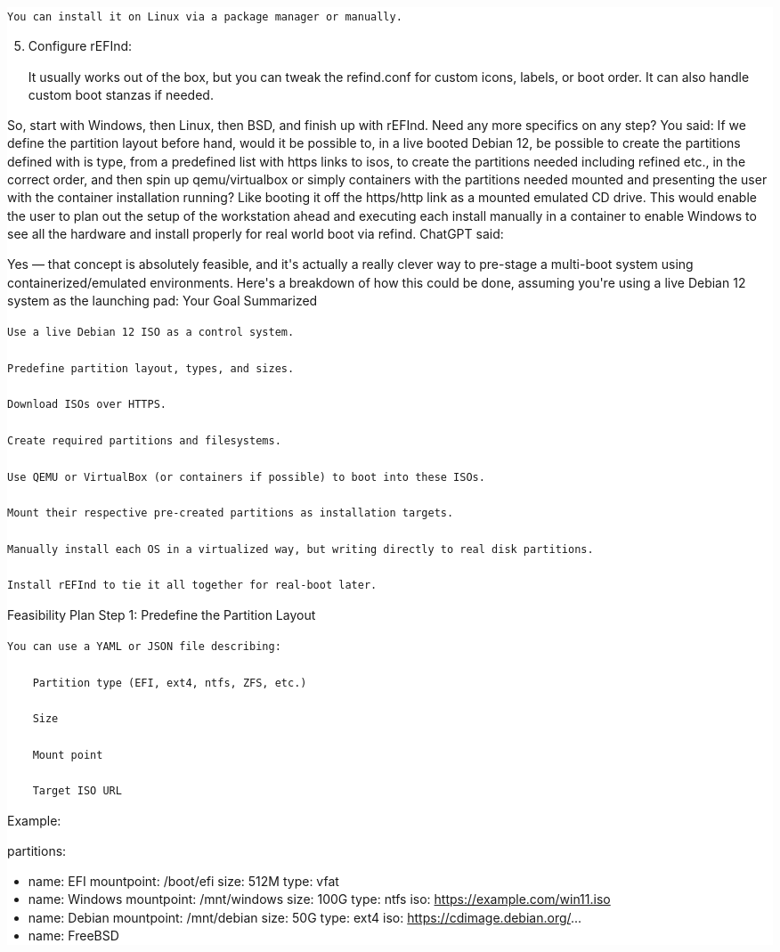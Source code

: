     You can install it on Linux via a package manager or manually.

5. Configure rEFInd:

    It usually works out of the box, but you can tweak the refind.conf for custom icons, labels, or boot order. It can also handle custom boot stanzas if needed.

So, start with Windows, then Linux, then BSD, and finish up with rEFInd. Need any more specifics on any step?
You said:
If we define the partition layout before hand, would it be possible to, in a live booted Debian 12, be possible to create the partitions defined with is type, from a predefined list with https links to isos, to create the partitions needed including refined etc., in the correct order, and then spin up qemu/virtualbox or simply containers with the partitions needed mounted and presenting the user with the container installation running? Like booting it off the https/http link as a mounted emulated CD drive.
This would enable the user to plan out the setup of the workstation ahead and executing each install manually in a container to enable Windows to see all the hardware and install properly for real world boot via refind. 
ChatGPT said:

Yes — that concept is absolutely feasible, and it's actually a really clever way to pre-stage a multi-boot system using containerized/emulated environments. Here's a breakdown of how this could be done, assuming you're using a live Debian 12 system as the launching pad:
Your Goal Summarized

    Use a live Debian 12 ISO as a control system.

    Predefine partition layout, types, and sizes.

    Download ISOs over HTTPS.

    Create required partitions and filesystems.

    Use QEMU or VirtualBox (or containers if possible) to boot into these ISOs.

    Mount their respective pre-created partitions as installation targets.

    Manually install each OS in a virtualized way, but writing directly to real disk partitions.

    Install rEFInd to tie it all together for real-boot later.

Feasibility Plan
Step 1: Predefine the Partition Layout

    You can use a YAML or JSON file describing:

        Partition type (EFI, ext4, ntfs, ZFS, etc.)

        Size

        Mount point

        Target ISO URL

Example:

partitions:
  - name: EFI
    mountpoint: /boot/efi
    size: 512M
    type: vfat
  - name: Windows
    mountpoint: /mnt/windows
    size: 100G
    type: ntfs
    iso: https://example.com/win11.iso
  - name: Debian
    mountpoint: /mnt/debian
    size: 50G
    type: ext4
    iso: https://cdimage.debian.org/...
  - name: FreeBSD